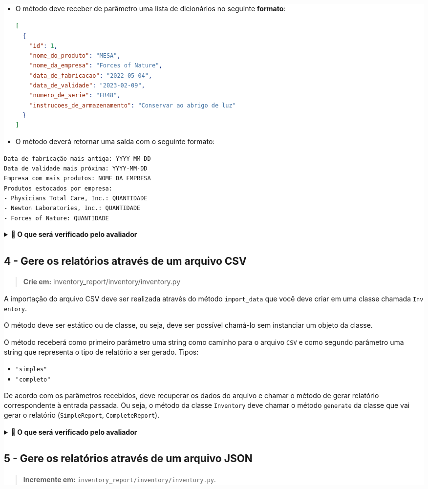 - O método deve receber de parâmetro uma lista de dicionários no seguinte **formato**:

   ```json
   [
     {
       "id": 1,
       "nome_do_produto": "MESA",
       "nome_da_empresa": "Forces of Nature",
       "data_de_fabricacao": "2022-05-04",
       "data_de_validade": "2023-02-09",
       "numero_de_serie": "FR48",
       "instrucoes_de_armazenamento": "Conservar ao abrigo de luz"
     }
   ]
   ```

- O método deverá retornar uma saída com o seguinte formato:

```bash
Data de fabricação mais antiga: YYYY-MM-DD
Data de validade mais próxima: YYYY-MM-DD
Empresa com mais produtos: NOME DA EMPRESA
Produtos estocados por empresa:
- Physicians Total Care, Inc.: QUANTIDADE
- Newton Laboratories, Inc.: QUANTIDADE
- Forces of Nature: QUANTIDADE
```

<details><summary>
    <b>🤖 O que será verificado pelo avaliador</b>
  </summary></details>

## 4 - Gere os relatórios através de um arquivo CSV
> **Crie em:** inventory_report/inventory/inventory.py

A importação do arquivo CSV deve ser realizada através do método `import_data` que você deve criar em uma classe chamada `Inventory`.
    
O método deve ser estático ou de classe, ou seja, deve ser possível chamá-lo sem instanciar um objeto da classe.

O método receberá como primeiro parâmetro uma string como caminho para o arquivo `CSV` e como segundo parâmetro uma string que representa o tipo de relatório a ser gerado. Tipos:
 - `"simples"`
 - `"completo"`

De acordo com os parâmetros recebidos, deve recuperar os dados do arquivo e chamar o método de gerar relatório correspondente à entrada passada. Ou seja, o método da classe `Inventory` deve chamar o método `generate` da classe que vai gerar o relatório (`SimpleReport`, `CompleteReport`).

<details><summary>
    <b>🤖 O que será verificado pelo avaliador</b>
  </summary></details>

## 5 - Gere os relatórios através de um arquivo JSON
> **Incremente em:** `inventory_report/inventory/inventory.py`. 
